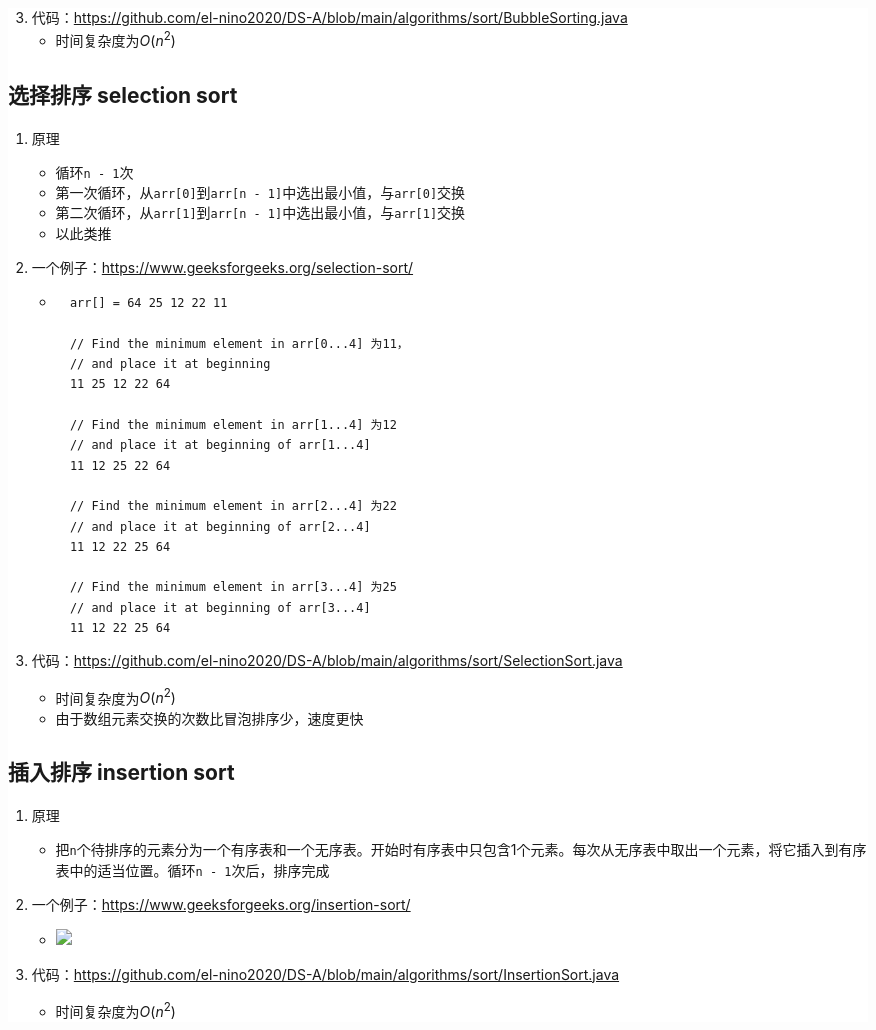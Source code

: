 

3. 代码：https://github.com/el-nino2020/DS-A/blob/main/algorithms/sort/BubbleSorting.java
	- 时间复杂度为$O(n^2)$



## 选择排序 selection sort

1. 原理
	- 循环`n - 1`次
	- 第一次循环，从`arr[0]`到`arr[n - 1]`中选出最小值，与`arr[0]`交换
	- 第二次循环，从`arr[1]`到`arr[n - 1]`中选出最小值，与`arr[1]`交换
	- 以此类推



2. 一个例子：https://www.geeksforgeeks.org/selection-sort/

	- ```
		arr[] = 64 25 12 22 11
		
		// Find the minimum element in arr[0...4] 为11，
		// and place it at beginning
		11 25 12 22 64
		 
		// Find the minimum element in arr[1...4] 为12
		// and place it at beginning of arr[1...4]
		11 12 25 22 64
		
		// Find the minimum element in arr[2...4] 为22
		// and place it at beginning of arr[2...4]
		11 12 22 25 64
		
		// Find the minimum element in arr[3...4] 为25
		// and place it at beginning of arr[3...4]
		11 12 22 25 64 
		```



3. 代码：https://github.com/el-nino2020/DS-A/blob/main/algorithms/sort/SelectionSort.java
	- 时间复杂度为$O(n^2)$
	- 由于数组元素交换的次数比冒泡排序少，速度更快



## 插入排序 insertion sort

1. 原理
	- 把`n`个待排序的元素分为一个有序表和一个无序表。开始时有序表中只包含1个元素。每次从无序表中取出一个元素，将它插入到有序表中的适当位置。循环`n - 1`次后，排序完成



2. 一个例子：https://www.geeksforgeeks.org/insertion-sort/
	- ![](https://cdn.jsdelivr.net/gh/el-nino2020/ImageBed/202204151920988.png)



3. 代码：https://github.com/el-nino2020/DS-A/blob/main/algorithms/sort/InsertionSort.java
	- 时间复杂度为$O(n^2)$
